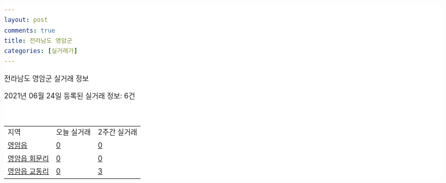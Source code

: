 ```yaml
---
layout: post
comments: true
title: 전라남도 영암군
categories: [실거래가]
---
```


전라남도 영암군 실거래 정보

2021년 06월 24일 등록된 실거래 정보: 6건

<script type="text/javascript">
  google.charts.load('current', {'packages':['corechart']});
  google.charts.setOnLoadCallback(drawChart);

  function drawChart() {
    var data = google.visualization.arrayToDataTable([['거래일', '매매', '전월세', '전매'], ['2021-03', 0, 3, 0], ['2021-04', 40, 11, 0], ['2021-05', 70, 26, 0], ['2021-06', 37, 33, 0]]);

    var options = {
      title: '최근 유형별 거래량 추이',
      legend: { position: 'bottom' }
    };

    var chart = new google.visualization.LineChart(document.getElementById('columnchart_material'));
    chart.draw(data, (options));
  }
</script>

<div id="columnchart_material" style="width: 450px; margin-left: -35px"></div>
<br>
<table class="sortable">
  <tr>
    <td>지역</td>
    <td>오늘 실거래</td>
    <td>2주간 실거래</td>
  </tr>

  
  <tr class="item">
    <td><a href="4683025000.html">영암읍</a></td>
    <td><a href="4683025000.html">0</a></td>
    <td><a href="4683025000.html">0</a></td>
  </tr>
    

  <tr class="item">
    <td><a href="4683025021.html">영암읍 회문리</a></td>
    <td><a href="4683025021.html">0</a></td>
    <td><a href="4683025021.html">0</a></td>
  </tr>
    

  <tr class="item">
    <td><a href="4683025022.html">영암읍 교동리</a></td>
    <td><a href="4683025022.html">0</a></td>
    <td><a href="4683025022.html">3</a></td>
  </tr>
    